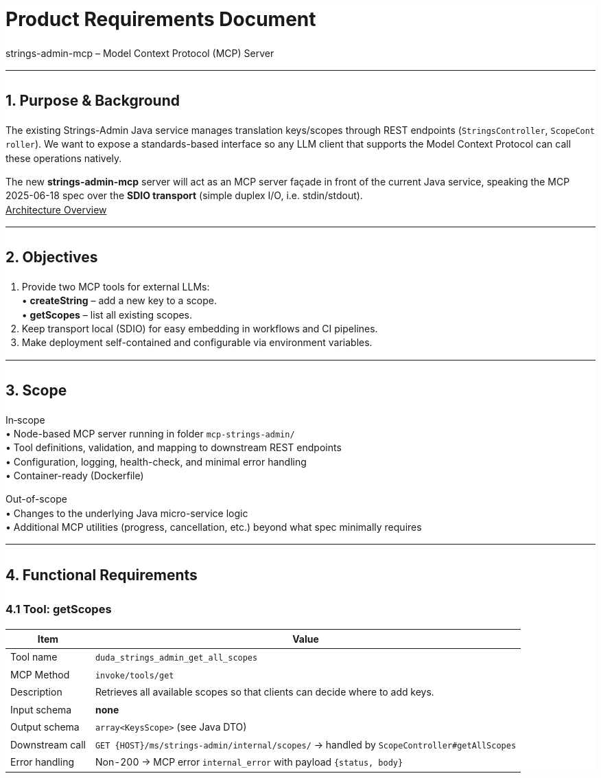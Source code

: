 # Product Requirements Document  
strings-admin-mcp – Model Context Protocol (MCP) Server  

---

## 1. Purpose & Background  

The existing Strings-Admin Java service manages translation keys/scopes through REST endpoints (`StringsController`, `ScopeController`). We want to expose a standards-based interface so any LLM client that supports the Model Context Protocol can call these operations natively.  

The new **strings-admin-mcp** server will act as an MCP server façade in front of the current Java service, speaking the MCP 2025-06-18 spec over the **SDIO transport** (simple duplex I/O, i.e. stdin/stdout).  
[Architecture Overview](https://modelcontextprotocol.io/docs/learn/architecture.md)

---

## 2. Objectives  

1. Provide two MCP tools for external LLMs:  
   • **createString** – add a new key to a scope.  
   • **getScopes** – list all existing scopes.  
2. Keep transport local (SDIO) for easy embedding in workflows and CI pipelines.  
3. Make deployment self-contained and configurable via environment variables.  

---

## 3. Scope  

In‐scope  
• Node-based MCP server running in folder `mcp-strings-admin/`  
• Tool definitions, validation, and mapping to downstream REST endpoints  
• Configuration, logging, health-check, and minimal error handling  
• Container-ready (Dockerfile)  

Out-of-scope  
• Changes to the underlying Java micro-service logic  
• Additional MCP utilities (progress, cancellation, etc.) beyond what spec minimally requires  

---

## 4. Functional Requirements  

### 4.1 Tool: getScopes  

| Item | Value |
|------|-------|
| Tool name | `duda_strings_admin_get_all_scopes` |
| MCP Method | `invoke/tools/get` |
| Description | Retrieves all available scopes so that clients can decide where to add keys. |
| Input schema | **none** |
| Output schema | `array<KeysScope>` (see Java DTO) |
| Downstream call | `GET {HOST}/ms/strings-admin/internal/scopes/` -> handled by `ScopeController#getAllScopes` |
| Error handling | Non-200 → MCP error `internal_error` with payload `{status, body}` |
